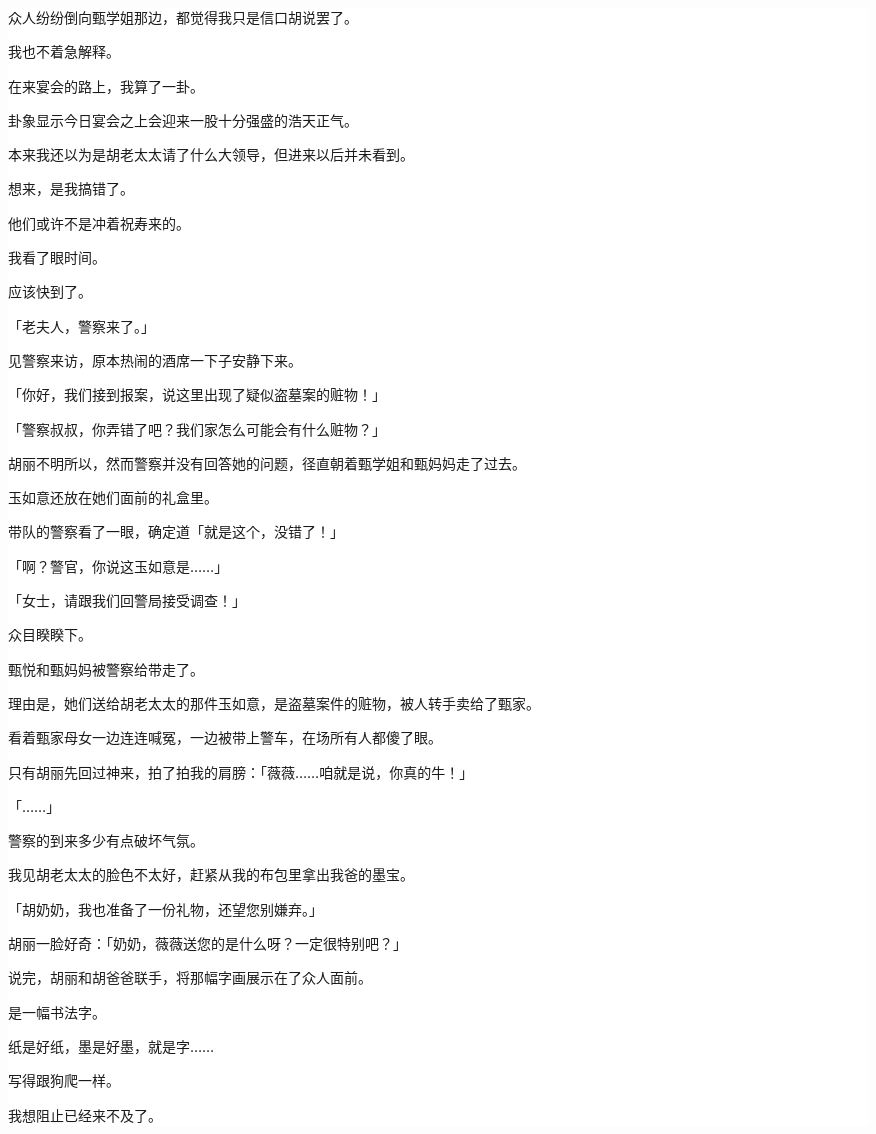 众人纷纷倒向甄学姐那边，都觉得我只是信口胡说罢了。

我也不着急解释。

在来宴会的路上，我算了一卦。

卦象显示今日宴会之上会迎来一股十分强盛的浩天正气。

本来我还以为是胡老太太请了什么大领导，但进来以后并未看到。

想来，是我搞错了。

他们或许不是冲着祝寿来的。

我看了眼时间。

应该快到了。

「老夫人，警察来了。」

见警察来访，原本热闹的酒席一下子安静下来。

「你好，我们接到报案，说这里出现了疑似盗墓案的赃物！」

「警察叔叔，你弄错了吧？我们家怎么可能会有什么赃物？」

胡丽不明所以，然而警察并没有回答她的问题，径直朝着甄学姐和甄妈妈走了过去。

玉如意还放在她们面前的礼盒里。

带队的警察看了一眼，确定道「就是这个，没错了！」

「啊？警官，你说这玉如意是……」

「女士，请跟我们回警局接受调查！」

众目睽睽下。

甄悦和甄妈妈被警察给带走了。

理由是，她们送给胡老太太的那件玉如意，是盗墓案件的赃物，被人转手卖给了甄家。

看着甄家母女一边连连喊冤，一边被带上警车，在场所有人都傻了眼。

只有胡丽先回过神来，拍了拍我的肩膀：「薇薇……咱就是说，你真的牛！」

「……」

警察的到来多少有点破坏气氛。

我见胡老太太的脸色不太好，赶紧从我的布包里拿出我爸的墨宝。

「胡奶奶，我也准备了一份礼物，还望您别嫌弃。」

胡丽一脸好奇：「奶奶，薇薇送您的是什么呀？一定很特别吧？」

说完，胡丽和胡爸爸联手，将那幅字画展示在了众人面前。

是一幅书法字。

纸是好纸，墨是好墨，就是字……

写得跟狗爬一样。

我想阻止已经来不及了。
